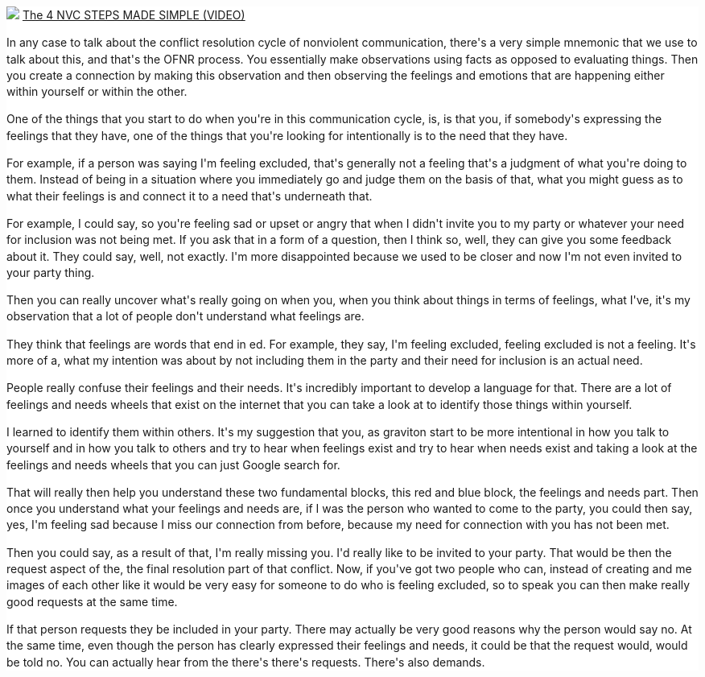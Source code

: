 ![](https://i.imgur.com/YQdcaPX.png)
[The 4 NVC STEPS MADE SIMPLE (VIDEO)](https://www.youtube.com/watch?v=NYkgbrZSAY0)

In any case to talk about the conflict resolution cycle of nonviolent communication, there's a very simple mnemonic that we use to talk about this, and that's the OFNR process. You essentially make observations using facts as opposed to evaluating things. Then you create a connection by making this observation and then observing the feelings and emotions that are happening either within yourself or within the other. 

One of the things that you start to do when you're in this communication cycle, is, is that you, if somebody's expressing the feelings that they have, one of the things that you're looking for intentionally is to the need that they have.  

For example, if a person was saying I'm feeling excluded, that's generally not a feeling that's a judgment of what you're doing to them. Instead of being in a situation where you immediately go and judge them on the basis of that, what you might guess as to what their feelings is and connect it to a need that's underneath that. 

For example, I could say, so you're feeling sad or upset or angry that when I didn't invite you to my party or whatever your need for inclusion was not being met. If you ask that in a form of a question, then I think so, well, they can give you some feedback about it. They could say, well, not exactly. I'm more disappointed because we used to be closer and now I'm not even invited to your party thing.  

Then you can really uncover what's really going on when you, when you think about things in terms of feelings, what I've, it's my observation that a lot of people don't understand what feelings are. 

They think that feelings are words that end in ed. For example, they say, I'm feeling excluded, feeling excluded is not a feeling. It's more of a, what my intention was about by not including them in the party and their need for inclusion is an actual need. 

People really confuse their feelings and their needs. It's incredibly important to develop a language for that. There are a lot of feelings and needs wheels that exist on the internet that you can take a look at to identify those things within yourself. 

I learned to identify them within others. It's my suggestion that you, as graviton start to be more intentional in how you talk to yourself and in how you talk to others and try to hear when feelings exist and try to hear when needs exist and taking a look at the feelings and needs wheels that you can just Google search for.  

That will really then help you understand these two fundamental blocks, this red and blue block, the feelings and needs part. Then once you understand what your feelings and needs are, if I was the person who wanted to come to the party, you could then say, yes, I'm feeling sad because I miss our connection from before, because my need for connection with you has not been met. 

Then you could say, as a result of that, I'm really missing you. I'd really like to be invited to your party. That would be then the request aspect of the, the final resolution part of that conflict. Now, if you've got two people who can, instead of creating and me images of each other like it would be very easy for someone to do who is feeling excluded, so to speak you can then make really good requests at the same time.  

If that person requests they be included in your party. There may actually be very good reasons why the person would say no. At the same time, even though the person has clearly expressed their feelings and needs, it could be that the request would, would be told no. You can actually hear from the there's there's requests. There's also demands. 
